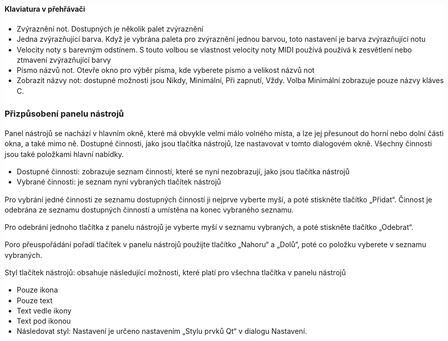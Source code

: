 #### Klaviatura v přehřávači

* Zvýraznění not. Dostupných je několik palet zvýraznění
* Jedna zvýrazňující barva. Když je vybrána paleta pro zvýraznění jednou barvou,
  toto nastavení je barva zvýrazňující notu
* Velocity noty s barevným odstínem. S touto volbou se vlastnost velocity noty MIDI používá
  používá k zesvětlení nebo ztmavení zvýrazňující barvy
* Písmo názvů not. Otevře okno pro výběr písma, kde vyberete písmo a
  velikost názvů not
* Zobrazit názvy not: dostupné možnosti jsou Nikdy, Minimální, Při zapnutí, Vždy.
  Volba Minimální zobrazuje pouze názvy kláves C.

### Přizpůsobení panelu nástrojů

Panel nástrojů se nachází v hlavním okně, které má obvykle velmi málo 
volného místa, a lze jej přesunout do horní nebo dolní části okna, a 
také mimo ně. Dostupné činnosti, jako jsou tlačítka nástrojů, lze nastavovat v
tomto dialogovém okně. Všechny činnosti jsou také položkami hlavní nabídky.

* Dostupné činnosti: zobrazuje seznam činností, které se nyní nezobrazují, jako
  jsou tlačítka nástrojů
* Vybrané činnosti: je seznam nyní vybraných tlačítek nástrojů

Pro vybrání jedné činnosti ze seznamu dostupných činností ji nejprve vyberte myší, a 
poté stiskněte tlačítko „Přidat“. Činnost je odebrána ze seznamu dostupných činností a
umístěna na konec vybraného seznamu.

Pro odebrání jednoho tlačítka z panelu nástrojů je vyberte myší v seznamu vybraných, 
a poté stiskněte tlačítko „Odebrat“.

Poro přeuspořádání pořadí tlačítek v panelu nástrojů použijte tlačítko „Nahoru“ a „Dolů“, 
poté co položku vyberete v seznamu vybraných.

Styl tlačítek nástrojů: obsahuje následující možnosti, které platí pro všechna 
tlačítka v panelu nástrojů

* Pouze ikona
* Pouze text
* Text vedle ikony
* Text pod ikonou
* Následovat styl: Nastavení je určeno nastavením „Stylu prvků Qt“
  v dialogu Nastavení.